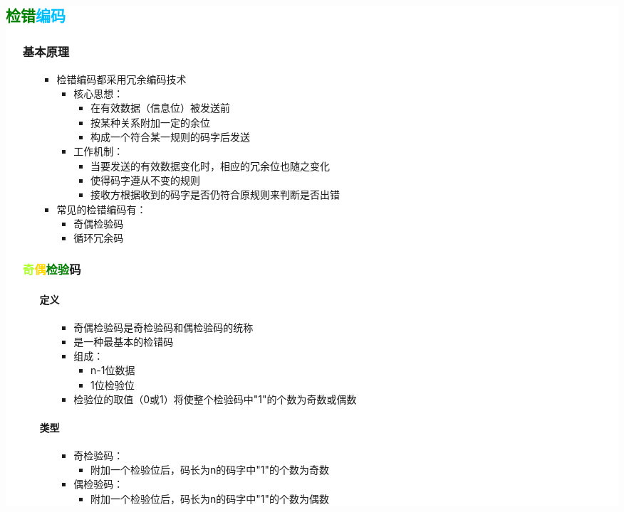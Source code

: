 </ul>

## <span style="color: green;">检错</span><span style="color: deepskyblue;">编码</span>  

<ul>

### 基本原理

<ul>

- 检错编码都采用冗余编码技术
  - 核心思想：
    - 在有效数据（信息位）被发送前
    - 按某种关系附加一定的余位
    - 构成一个符合某一规则的码字后发送
  - 工作机制：
    - 当要发送的有效数据变化时，相应的冗余位也随之变化
    - 使得码字遵从不变的规则
    - 接收方根据收到的码字是否仍符合原规则来判断是否出错
- 常见的检错编码有：
  - 奇偶检验码
  - 循环冗余码

</ul>

### <span style="color: GreenYellow;">奇</span><span style="color: Gold;">偶</span><span style="color: green;">检验</span>码  

<ul>

#### 定义

<ul>

- 奇偶检验码是奇检验码和偶检验码的统称
- 是一种最基本的检错码
- 组成：
  - n-1位数据
  - 1位检验位
- 检验位的取值（0或1）将使整个检验码中"1"的个数为奇数或偶数

</ul>

#### 类型

<ul>

- 奇检验码：
  - 附加一个检验位后，码长为n的码字中"1"的个数为奇数
- 偶检验码：
  - 附加一个检验位后，码长为n的码字中"1"的个数为偶数

</ul>

